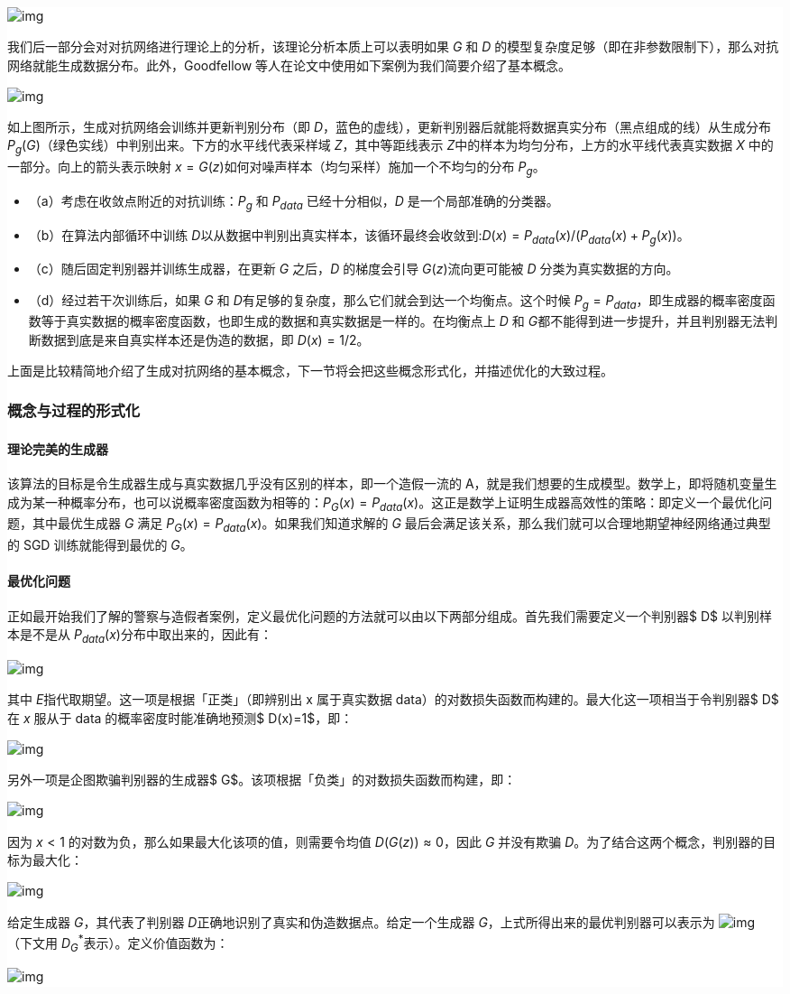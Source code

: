 ![img](https://image.jiqizhixin.com/uploads/wangeditor/a9b99e30-7d09-49fc-a400-79a57434c20d/24307image.png)

我们后一部分会对对抗网络进行理论上的分析，该理论分析本质上可以表明如果 $G$ 和 $D$ 的模型复杂度足够（即在非参数限制下），那么对抗网络就能生成数据分布。此外，Goodfellow 等人在论文中使用如下案例为我们简要介绍了基本概念。

![img](https://image.jiqizhixin.com/uploads/wangeditor/a9b99e30-7d09-49fc-a400-79a57434c20d/52960image%20(1).png)

如上图所示，生成对抗网络会训练并更新判别分布（即 $D​$，蓝色的虚线），更新判别器后就能将数据真实分布（黑点组成的线）从生成分布 $P_g(G)​$（绿色实线）中判别出来。下方的水平线代表采样域 $Z​$，其中等距线表示 $Z​$ 中的样本为均匀分布，上方的水平线代表真实数据 $X​$ 中的一部分。向上的箭头表示映射 $x=G(z)​$ 如何对噪声样本（均匀采样）施加一个不均匀的分布 $P_g​$。

- （a）考虑在收敛点附近的对抗训练：$P_g$ 和 $P_{data}$ 已经十分相似，$D$ 是一个局部准确的分类器。

- （b）在算法内部循环中训练 $D​$ 以从数据中判别出真实样本，该循环最终会收敛到:$D(x)=P_{data}(x)/(P_{data}(x)+P_g(x))​$。

- （c）随后固定判别器并训练生成器，在更新 $G$ 之后，$D$ 的梯度会引导 $G(z)$流向更可能被 $D$ 分类为真实数据的方向。

- （d）经过若干次训练后，如果 $G​$ 和 $D​$ 有足够的复杂度，那么它们就会到达一个均衡点。这个时候 $P_g=P_{data}​$，即生成器的概率密度函数等于真实数据的概率密度函数，也即生成的数据和真实数据是一样的。在均衡点上 $D​$ 和 $G​$ 都不能得到进一步提升，并且判别器无法判断数据到底是来自真实样本还是伪造的数据，即 $D(x)= 1/2​$。

上面是比较精简地介绍了生成对抗网络的基本概念，下一节将会把这些概念形式化，并描述优化的大致过程。

### 概念与过程的形式化

#### 理论完美的生成器

该算法的目标是令生成器生成与真实数据几乎没有区别的样本，即一个造假一流的 A，就是我们想要的生成模型。数学上，即将随机变量生成为某一种概率分布，也可以说概率密度函数为相等的：$P_G(x)=P_{data}(x)$。这正是数学上证明生成器高效性的策略：即定义一个最优化问题，其中最优生成器 $G$ 满足 $P_G(x)=P_{data}(x)$。如果我们知道求解的 $G$ 最后会满足该关系，那么我们就可以合理地期望神经网络通过典型的 SGD 训练就能得到最优的 $G$。

#### 最优化问题

正如最开始我们了解的警察与造假者案例，定义最优化问题的方法就可以由以下两部分组成。首先我们需要定义一个判别器$ D$ 以判别样本是不是从 $P_{data}(x)​$ 分布中取出来的，因此有：

![img](https://image.jiqizhixin.com/uploads/wangeditor/a9b99e30-7d09-49fc-a400-79a57434c20d/29837image%20(2).png)

其中 $E​$ 指代取期望。这一项是根据「正类」（即辨别出 x 属于真实数据 data）的对数损失函数而构建的。最大化这一项相当于令判别器$ D​$ 在 $x​$ 服从于 data 的概率密度时能准确地预测$ D(x)=1​$，即：

![img](https://image.jiqizhixin.com/uploads/wangeditor/a9b99e30-7d09-49fc-a400-79a57434c20d/53394image%20(3).png)

另外一项是企图欺骗判别器的生成器$ G$。该项根据「负类」的对数损失函数而构建，即：

![img](https://image.jiqizhixin.com/uploads/wangeditor/a9b99e30-7d09-49fc-a400-79a57434c20d/74077image%20(4).png)

因为 $x<1$ 的对数为负，那么如果最大化该项的值，则需要令均值 $D(G(z))≈0$，因此 $G$ 并没有欺骗 $D$。为了结合这两个概念，判别器的目标为最大化：

![img](https://image.jiqizhixin.com/uploads/wangeditor/a9b99e30-7d09-49fc-a400-79a57434c20d/10759image%20(5).png)

给定生成器 $G​$，其代表了判别器 $D​$ 正确地识别了真实和伪造数据点。给定一个生成器 $G​$，上式所得出来的最优判别器可以表示为 ![img](https://image.jiqizhixin.com/uploads/wangeditor/a9b99e30-7d09-49fc-a400-79a57434c20d/36731image%20(6).png) （下文用 $D_G^*​$表示）。定义价值函数为：



![img](https://image.jiqizhixin.com/uploads/wangeditor/a9b99e30-7d09-49fc-a400-79a57434c20d/72972image%20(7).png)

